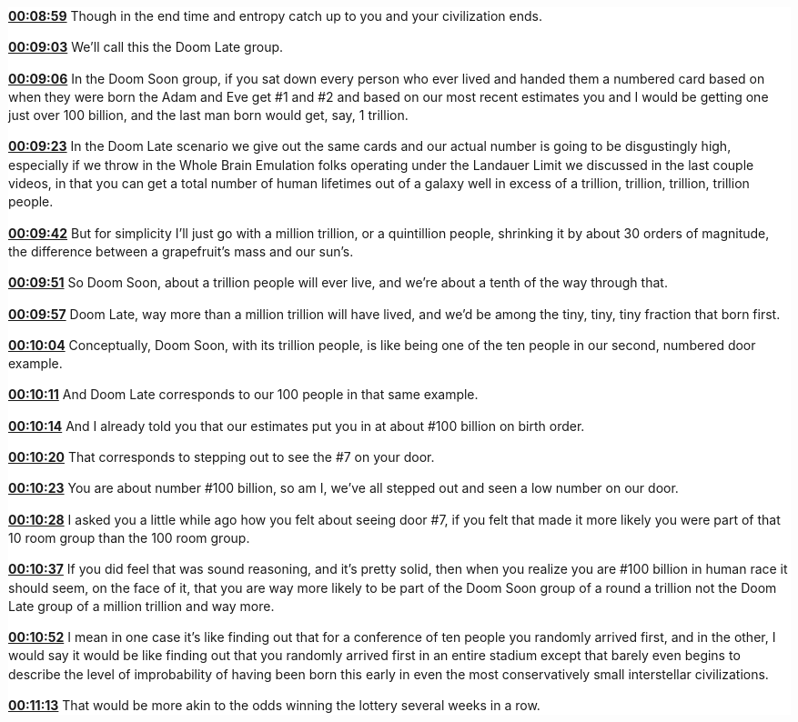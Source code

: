 **[00:08:59](https://youtube.com/watch?v=NQIB3-EtL1w&t=00h08m59s)**  Though in the end time and entropy catch up to you and your civilization ends. 

**[00:09:03](https://youtube.com/watch?v=NQIB3-EtL1w&t=00h09m03s)**  We’ll call this the Doom Late group. 

**[00:09:06](https://youtube.com/watch?v=NQIB3-EtL1w&t=00h09m06s)**  In the Doom Soon group, if you sat down every person who ever lived and handed them a numbered card based on when they were born the Adam and Eve get #1 and #2 and based on our most recent estimates you and I would be getting one just over 100 billion, and the last man born would get, say, 1 trillion. 

**[00:09:23](https://youtube.com/watch?v=NQIB3-EtL1w&t=00h09m23s)**  In the Doom Late scenario we give out the same cards and our actual number is going to be disgustingly high, especially if we throw in the Whole Brain Emulation folks operating under the Landauer Limit we discussed in the last couple videos, in that you can get a total number of human lifetimes out of a galaxy well in excess of a trillion, trillion, trillion, trillion people. 

**[00:09:42](https://youtube.com/watch?v=NQIB3-EtL1w&t=00h09m42s)**  But for simplicity I’ll just go with a million trillion, or a quintillion people, shrinking it by about 30 orders of magnitude, the difference between a grapefruit’s mass and our sun’s. 

**[00:09:51](https://youtube.com/watch?v=NQIB3-EtL1w&t=00h09m51s)**  So Doom Soon, about a trillion people will ever live, and we’re about a tenth of the way through that. 

**[00:09:57](https://youtube.com/watch?v=NQIB3-EtL1w&t=00h09m57s)**  Doom Late, way more than a million trillion will have lived, and we’d be among the tiny, tiny, tiny fraction that born first. 

**[00:10:04](https://youtube.com/watch?v=NQIB3-EtL1w&t=00h10m04s)**  Conceptually, Doom Soon, with its trillion people, is like being one of the ten people in our second, numbered door example. 

**[00:10:11](https://youtube.com/watch?v=NQIB3-EtL1w&t=00h10m11s)**  And Doom Late corresponds to our 100 people in that same example. 

**[00:10:14](https://youtube.com/watch?v=NQIB3-EtL1w&t=00h10m14s)**  And I already told you that our estimates put you in at about #100 billion on birth order. 

**[00:10:20](https://youtube.com/watch?v=NQIB3-EtL1w&t=00h10m20s)**  That corresponds to stepping out to see the #7 on your door. 

**[00:10:23](https://youtube.com/watch?v=NQIB3-EtL1w&t=00h10m23s)**  You are about number #100 billion, so am I, we’ve all stepped out and seen a low number on our door. 

**[00:10:28](https://youtube.com/watch?v=NQIB3-EtL1w&t=00h10m28s)**  I asked you a little while ago how you felt about seeing door #7, if you felt that made it more likely you were part of that 10 room group than the 100 room group. 

**[00:10:37](https://youtube.com/watch?v=NQIB3-EtL1w&t=00h10m37s)**  If you did feel that was sound reasoning, and it’s pretty solid, then when you realize you are #100 billion in human race it should seem, on the face of it, that you are way more likely to be part of the Doom Soon group of a round a trillion not the Doom Late group of a million trillion and way more. 

**[00:10:52](https://youtube.com/watch?v=NQIB3-EtL1w&t=00h10m52s)**  I mean in one case it’s like finding out that for a conference of ten people you randomly arrived first, and in the other, I would say it would be like finding out that you randomly arrived first in an entire stadium except that barely even begins to describe the level of improbability of having been born this early in even the most conservatively small interstellar civilizations. 

**[00:11:13](https://youtube.com/watch?v=NQIB3-EtL1w&t=00h11m13s)**  That would be more akin to the odds winning the lottery several weeks in a row. 
